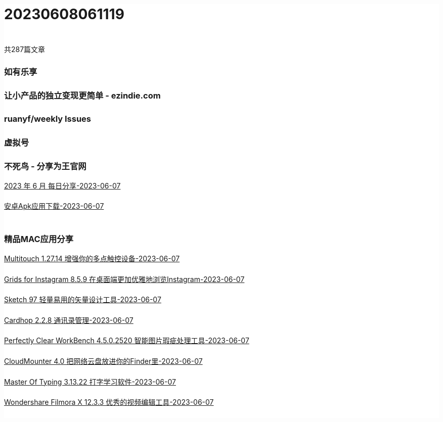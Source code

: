 <h1>20230608061119</h1><br/>共287篇文章






###  如有乐享







###  让小产品的独立变现更简单 - ezindie.com







###  ruanyf/weekly Issues







###  虚拟号











###  不死鸟 - 分享为王官网

<a target=_blank rel=nofollow href="https://iui.su/170/" >2023 年 6 月 每日分享-2023-06-07</a><br/><br/><a target=_blank rel=nofollow href="https://iui.su/3277/" >安卓Apk应用下载-2023-06-07</a><br/><br/>





###  精品MAC应用分享

<a target=_blank rel=nofollow href="https://xclient.info/s/multitouch.html" >Multitouch 1.27.14 增强你的多点触控设备-2023-06-07</a><br/><br/><a target=_blank rel=nofollow href="https://xclient.info/s/grids-for-instagram.html" >Grids for Instagram 8.5.9 在桌面端更加优雅地浏览Instagram-2023-06-07</a><br/><br/><a target=_blank rel=nofollow href="https://xclient.info/s/sketch.html" >Sketch 97 轻量易用的矢量设计工具-2023-06-07</a><br/><br/><a target=_blank rel=nofollow href="https://xclient.info/s/cardhop.html" >Cardhop 2.2.8 通讯录管理-2023-06-07</a><br/><br/><a target=_blank rel=nofollow href="https://xclient.info/s/perfectly-clear-workbench.html" >Perfectly Clear WorkBench 4.5.0.2520 智能图片瑕疵处理工具-2023-06-07</a><br/><br/><a target=_blank rel=nofollow href="https://xclient.info/s/cloudmounter.html" >CloudMounter 4.0 把网络云盘放进你的Finder里-2023-06-07</a><br/><br/><a target=_blank rel=nofollow href="https://xclient.info/s/master-of-typing.html" >Master Of Typing 3.13.22 打字学习软件-2023-06-07</a><br/><br/><a target=_blank rel=nofollow href="https://xclient.info/s/filmora.html" >Wondershare Filmora X 12.3.3 优秀的视频编辑工具-2023-06-07</a><br/><br/>

